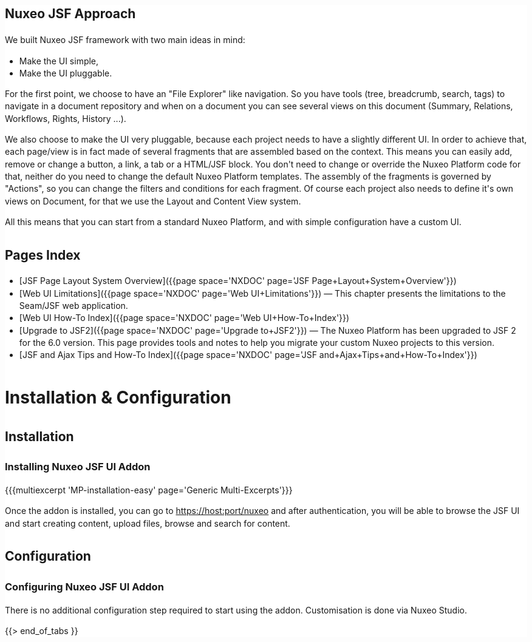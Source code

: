 ## Nuxeo JSF Approach

We built Nuxeo JSF framework with two main ideas in mind:

*   Make the UI simple,
*   Make the UI pluggable.

For the first point, we choose to have an "File Explorer" like navigation. So you have tools (tree, breadcrumb, search, tags) to navigate in a document repository and when on a document you can see several views on this document (Summary, Relations, Workflows, Rights, History ...).

We also choose to make the UI very pluggable, because each project needs to have a slightly different UI. In order to achieve that, each page/view is in fact made of several fragments that are assembled based on the context. This means you can easily add, remove or change a button, a link, a tab or a HTML/JSF block. You don't need to change or override the Nuxeo Platform code for that, neither do you need to change the default Nuxeo Platform templates. The assembly of the fragments is governed by "Actions", so you can change the filters and conditions for each fragment. Of course each project also needs to define it's own views on Document, for that we use the Layout and Content View system.

All this means that you can start from a standard Nuxeo Platform, and with simple configuration have a custom UI.

## Pages Index

*   [JSF Page Layout System Overview]({{page space='NXDOC' page='JSF Page+Layout+System+Overview'}})
*   [Web UI Limitations]({{page space='NXDOC' page='Web UI+Limitations'}})&nbsp;&mdash;&nbsp;<span class="smalltext">This chapter presents the limitations to the Seam/JSF web application.</span>
*   [Web UI How-To Index]({{page space='NXDOC' page='Web UI+How-To+Index'}})
*   [Upgrade to JSF2]({{page space='NXDOC' page='Upgrade to+JSF2'}})&nbsp;&mdash;&nbsp;<span class="smalltext">The Nuxeo Platform has been upgraded to JSF 2 for the 6.0 version. This page provides tools and notes to help you migrate your custom Nuxeo projects to this version.</span>
*   [JSF and Ajax Tips and How-To Index]({{page space='NXDOC' page='JSF and+Ajax+Tips+and+How-To+Index'}})

# Installation & Configuration

## Installation

### Installing Nuxeo JSF UI Addon &nbsp;

{{{multiexcerpt 'MP-installation-easy' page='Generic Multi-Excerpts'}}}

Once the addon is installed, you can go to [https://host:port/nuxeo](https://hostport) and after authentication, you will be able to browse the JSF UI and start creating content, upload files, browse and search for content.

## Configuration

### Configuring Nuxeo JSF UI Addon

There is no additional configuration step required to start using the addon. Customisation is done via Nuxeo Studio.

{{> end_of_tabs }}
